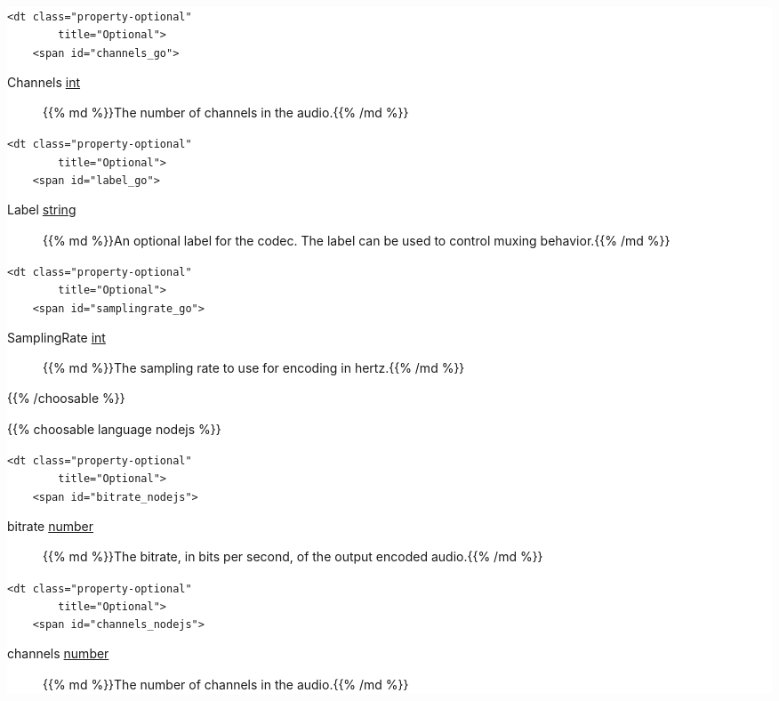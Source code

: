     <dt class="property-optional"
            title="Optional">
        <span id="channels_go">
<a href="#channels_go" style="color: inherit; text-decoration: inherit;">Channels</a>
</span> 
        <span class="property-indicator"></span>
        <span class="property-type"><a href="https://golang.org/pkg/builtin/#integer">int</a></span>
    </dt>
    <dd>{{% md %}}The number of channels in the audio.{{% /md %}}</dd>

    <dt class="property-optional"
            title="Optional">
        <span id="label_go">
<a href="#label_go" style="color: inherit; text-decoration: inherit;">Label</a>
</span> 
        <span class="property-indicator"></span>
        <span class="property-type"><a href="https://golang.org/pkg/builtin/#string">string</a></span>
    </dt>
    <dd>{{% md %}}An optional label for the codec. The label can be used to control muxing behavior.{{% /md %}}</dd>

    <dt class="property-optional"
            title="Optional">
        <span id="samplingrate_go">
<a href="#samplingrate_go" style="color: inherit; text-decoration: inherit;">Sampling<wbr>Rate</a>
</span> 
        <span class="property-indicator"></span>
        <span class="property-type"><a href="https://golang.org/pkg/builtin/#integer">int</a></span>
    </dt>
    <dd>{{% md %}}The sampling rate to use for encoding in hertz.{{% /md %}}</dd>

</dl>
{{% /choosable %}}


{{% choosable language nodejs %}}
<dl class="resources-properties">

    <dt class="property-optional"
            title="Optional">
        <span id="bitrate_nodejs">
<a href="#bitrate_nodejs" style="color: inherit; text-decoration: inherit;">bitrate</a>
</span> 
        <span class="property-indicator"></span>
        <span class="property-type"><a href="https://developer.mozilla.org/en-US/docs/Web/JavaScript/Reference/Global_Objects/integer">number</a></span>
    </dt>
    <dd>{{% md %}}The bitrate, in bits per second, of the output encoded audio.{{% /md %}}</dd>

    <dt class="property-optional"
            title="Optional">
        <span id="channels_nodejs">
<a href="#channels_nodejs" style="color: inherit; text-decoration: inherit;">channels</a>
</span> 
        <span class="property-indicator"></span>
        <span class="property-type"><a href="https://developer.mozilla.org/en-US/docs/Web/JavaScript/Reference/Global_Objects/integer">number</a></span>
    </dt>
    <dd>{{% md %}}The number of channels in the audio.{{% /md %}}</dd>
